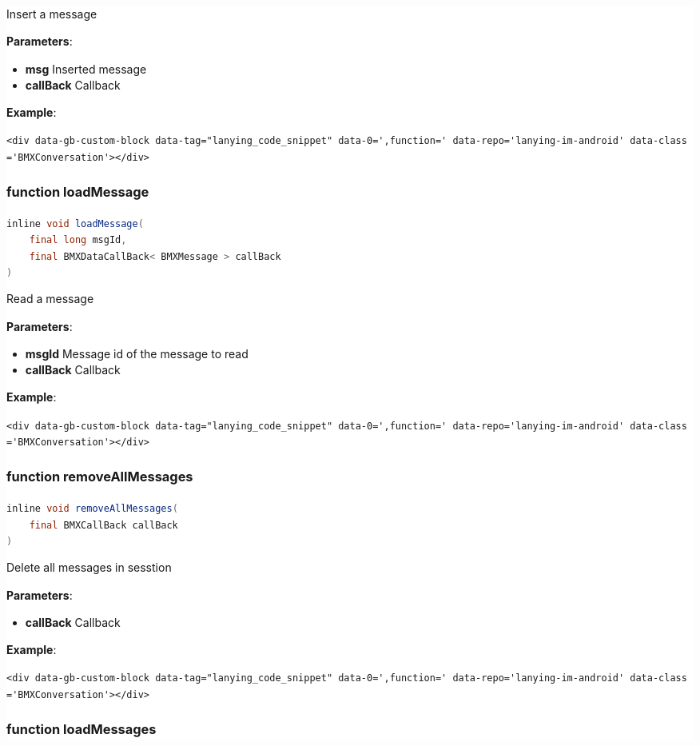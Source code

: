 Insert a message

**Parameters**:

* **msg** Inserted message
* **callBack** Callback

**Example**:

```
<div data-gb-custom-block data-tag="lanying_code_snippet" data-0=',function=' data-repo='lanying-im-android' data-class='BMXConversation'></div>
```

### function loadMessage

```java
inline void loadMessage(
    final long msgId,
    final BMXDataCallBack< BMXMessage > callBack
)
```

Read a message

**Parameters**:

* **msgId** Message id of the message to read
* **callBack** Callback

**Example**:

```
<div data-gb-custom-block data-tag="lanying_code_snippet" data-0=',function=' data-repo='lanying-im-android' data-class='BMXConversation'></div>
```

### function removeAllMessages

```java
inline void removeAllMessages(
    final BMXCallBack callBack
)
```

Delete all messages in sesstion

**Parameters**:

* **callBack** Callback

**Example**:

```
<div data-gb-custom-block data-tag="lanying_code_snippet" data-0=',function=' data-repo='lanying-im-android' data-class='BMXConversation'></div>
```

### function loadMessages
